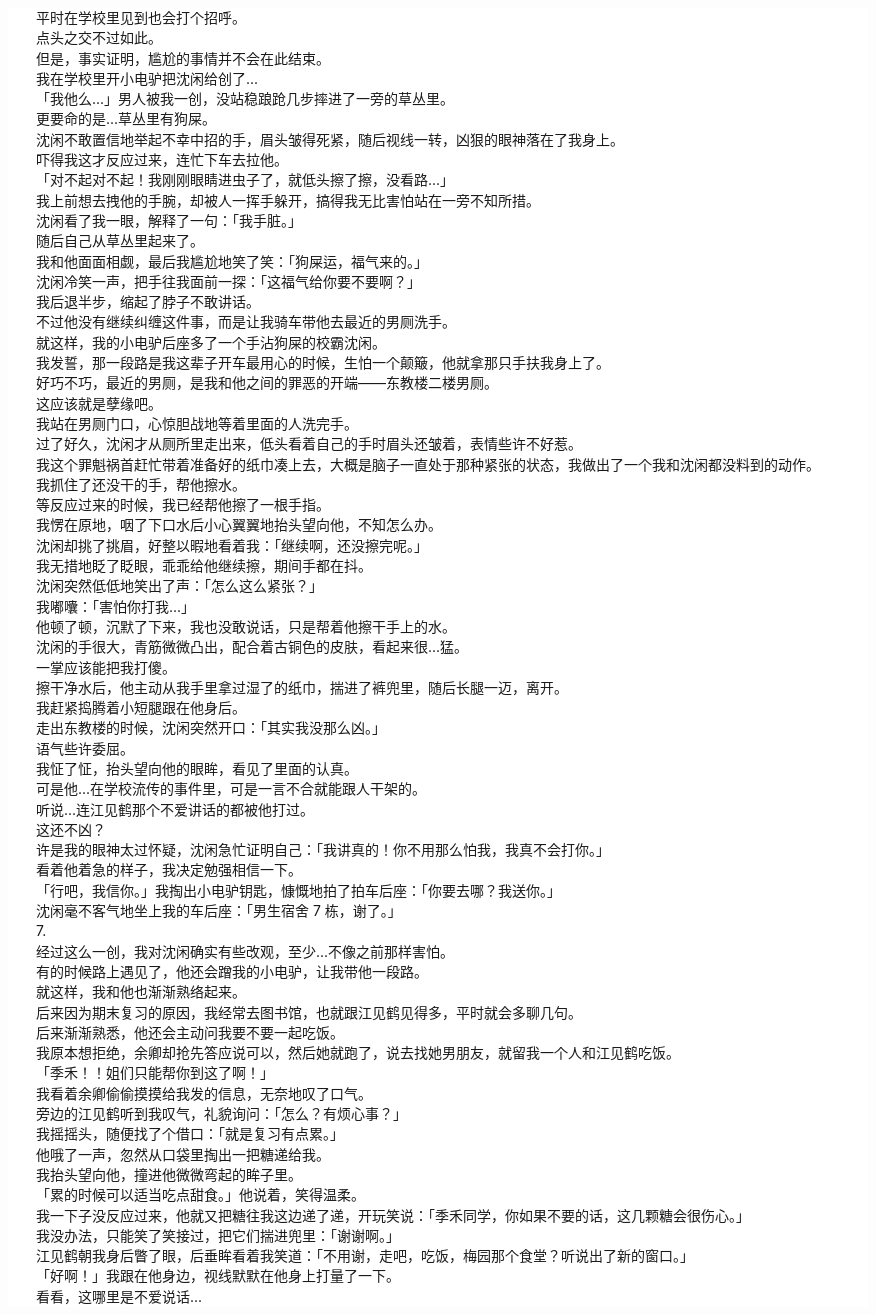 &emsp;&emsp;平时在学校里见到也会打个招呼。  
&emsp;&emsp;点头之交不过如此。  
&emsp;&emsp;但是，事实证明，尴尬的事情并不会在此结束。  
&emsp;&emsp;我在学校里开小电驴把沈闲给创了...  
&emsp;&emsp;「我他么...」男人被我一创，没站稳踉跄几步摔进了一旁的草丛里。  
&emsp;&emsp;更要命的是...草丛里有狗屎。  
&emsp;&emsp;沈闲不敢置信地举起不幸中招的手，眉头皱得死紧，随后视线一转，凶狠的眼神落在了我身上。  
&emsp;&emsp;吓得我这才反应过来，连忙下车去拉他。  
&emsp;&emsp;「对不起对不起！我刚刚眼睛进虫子了，就低头擦了擦，没看路...」  
&emsp;&emsp;我上前想去拽他的手腕，却被人一挥手躲开，搞得我无比害怕站在一旁不知所措。  
&emsp;&emsp;沈闲看了我一眼，解释了一句：「我手脏。」  
&emsp;&emsp;随后自己从草丛里起来了。  
&emsp;&emsp;我和他面面相觑，最后我尴尬地笑了笑：「狗屎运，福气来的。」  
&emsp;&emsp;沈闲冷笑一声，把手往我面前一探：「这福气给你要不要啊？」  
&emsp;&emsp;我后退半步，缩起了脖子不敢讲话。  
&emsp;&emsp;不过他没有继续纠缠这件事，而是让我骑车带他去最近的男厕洗手。  
&emsp;&emsp;就这样，我的小电驴后座多了一个手沾狗屎的校霸沈闲。  
&emsp;&emsp;我发誓，那一段路是我这辈子开车最用心的时候，生怕一个颠簸，他就拿那只手扶我身上了。  
&emsp;&emsp;好巧不巧，最近的男厕，是我和他之间的罪恶的开端——东教楼二楼男厕。  
&emsp;&emsp;这应该就是孽缘吧。  
&emsp;&emsp;我站在男厕门口，心惊胆战地等着里面的人洗完手。  
&emsp;&emsp;过了好久，沈闲才从厕所里走出来，低头看着自己的手时眉头还皱着，表情些许不好惹。  
&emsp;&emsp;我这个罪魁祸首赶忙带着准备好的纸巾凑上去，大概是脑子一直处于那种紧张的状态，我做出了一个我和沈闲都没料到的动作。  
&emsp;&emsp;我抓住了还没干的手，帮他擦水。  
&emsp;&emsp;等反应过来的时候，我已经帮他擦了一根手指。  
&emsp;&emsp;我愣在原地，咽了下口水后小心翼翼地抬头望向他，不知怎么办。  
&emsp;&emsp;沈闲却挑了挑眉，好整以暇地看着我：「继续啊，还没擦完呢。」  
&emsp;&emsp;我无措地眨了眨眼，乖乖给他继续擦，期间手都在抖。  
&emsp;&emsp;沈闲突然低低地笑出了声：「怎么这么紧张？」  
&emsp;&emsp;我嘟囔：「害怕你打我...」  
&emsp;&emsp;他顿了顿，沉默了下来，我也没敢说话，只是帮着他擦干手上的水。  
&emsp;&emsp;沈闲的手很大，青筋微微凸出，配合着古铜色的皮肤，看起来很...猛。  
&emsp;&emsp;一掌应该能把我打傻。  
&emsp;&emsp;擦干净水后，他主动从我手里拿过湿了的纸巾，揣进了裤兜里，随后长腿一迈，离开。  
&emsp;&emsp;我赶紧捣腾着小短腿跟在他身后。  
&emsp;&emsp;走出东教楼的时候，沈闲突然开口：「其实我没那么凶。」  
&emsp;&emsp;语气些许委屈。  
&emsp;&emsp;我怔了怔，抬头望向他的眼眸，看见了里面的认真。  
&emsp;&emsp;可是他...在学校流传的事件里，可是一言不合就能跟人干架的。  
&emsp;&emsp;听说...连江见鹤那个不爱讲话的都被他打过。  
&emsp;&emsp;这还不凶？  
&emsp;&emsp;许是我的眼神太过怀疑，沈闲急忙证明自己：「我讲真的！你不用那么怕我，我真不会打你。」  
&emsp;&emsp;看着他着急的样子，我决定勉强相信一下。  
&emsp;&emsp;「行吧，我信你。」我掏出小电驴钥匙，慷慨地拍了拍车后座：「你要去哪？我送你。」  
&emsp;&emsp;沈闲毫不客气地坐上我的车后座：「男生宿舍 7 栋，谢了。」  
&emsp;&emsp;7.  
&emsp;&emsp;经过这么一创，我对沈闲确实有些改观，至少...不像之前那样害怕。  
&emsp;&emsp;有的时候路上遇见了，他还会蹭我的小电驴，让我带他一段路。  
&emsp;&emsp;就这样，我和他也渐渐熟络起来。  
&emsp;&emsp;后来因为期末复习的原因，我经常去图书馆，也就跟江见鹤见得多，平时就会多聊几句。  
&emsp;&emsp;后来渐渐熟悉，他还会主动问我要不要一起吃饭。  
&emsp;&emsp;我原本想拒绝，余卿却抢先答应说可以，然后她就跑了，说去找她男朋友，就留我一个人和江见鹤吃饭。  
&emsp;&emsp;「季禾！！姐们只能帮你到这了啊！」  
&emsp;&emsp;我看着余卿偷偷摸摸给我发的信息，无奈地叹了口气。  
&emsp;&emsp;旁边的江见鹤听到我叹气，礼貌询问：「怎么？有烦心事？」  
&emsp;&emsp;我摇摇头，随便找了个借口：「就是复习有点累。」  
&emsp;&emsp;他哦了一声，忽然从口袋里掏出一把糖递给我。  
&emsp;&emsp;我抬头望向他，撞进他微微弯起的眸子里。  
&emsp;&emsp;「累的时候可以适当吃点甜食。」他说着，笑得温柔。  
&emsp;&emsp;我一下子没反应过来，他就又把糖往我这边递了递，开玩笑说：「季禾同学，你如果不要的话，这几颗糖会很伤心。」  
&emsp;&emsp;我没办法，只能笑了笑接过，把它们揣进兜里：「谢谢啊。」  
&emsp;&emsp;江见鹤朝我身后瞥了眼，后垂眸看着我笑道：「不用谢，走吧，吃饭，梅园那个食堂？听说出了新的窗口。」  
&emsp;&emsp;「好啊！」我跟在他身边，视线默默在他身上打量了一下。  
&emsp;&emsp;看看，这哪里是不爱说话...  